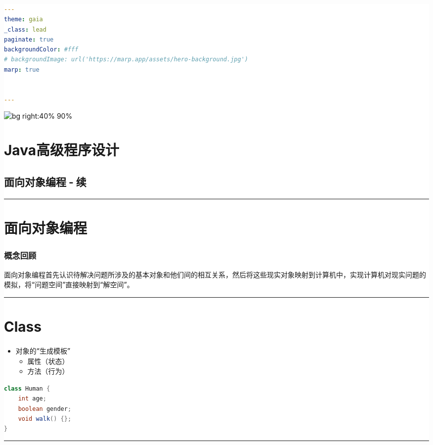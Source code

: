 ```yaml
---
theme: gaia
_class: lead
paginate: true
backgroundColor: #fff
# backgroundImage: url('https://marp.app/assets/hero-background.jpg')
marp: true


---
```



<style>
img {
  display: block;
  margin: 0 auto;
}
</style>

![bg right:40% 90%](https://upload.wikimedia.org/wikipedia/zh/8/88/Java_logo.png)
# Java高级程序设计

## 面向对象编程 - 续

----

# 面向对象编程

### 概念回顾

面向对象编程首先认识待解决问题所涉及的基本对象和他们间的相互关系，然后将这些现实对象映射到计算机中，实现计算机对现实问题的模拟，将“问题空间”直接映射到“解空间”。

---

# Class

- 对象的“生成模板”
  + 属性（状态）
  + 方法（行为）

```java
class Human {
    int age;
    boolean gender;
    void walk() {};
}
```

---